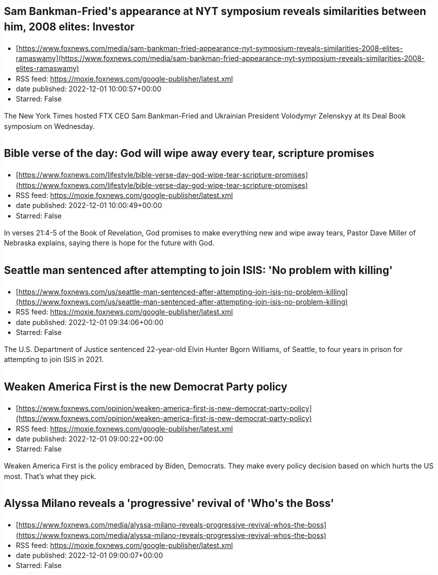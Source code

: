 ## Sam Bankman-Fried's appearance at NYT symposium reveals similarities between him, 2008 elites: Investor
 - [https://www.foxnews.com/media/sam-bankman-fried-appearance-nyt-symposium-reveals-similarities-2008-elites-ramaswamy](https://www.foxnews.com/media/sam-bankman-fried-appearance-nyt-symposium-reveals-similarities-2008-elites-ramaswamy)
 - RSS feed: https://moxie.foxnews.com/google-publisher/latest.xml
 - date published: 2022-12-01 10:00:57+00:00
 - Starred: False

The New York Times hosted FTX CEO Sam Bankman-Fried and Ukrainian President Volodymyr Zelenskyy at its Deal Book symposium on Wednesday.

## Bible verse of the day: God will wipe away every tear, scripture promises
 - [https://www.foxnews.com/lifestyle/bible-verse-day-god-wipe-tear-scripture-promises](https://www.foxnews.com/lifestyle/bible-verse-day-god-wipe-tear-scripture-promises)
 - RSS feed: https://moxie.foxnews.com/google-publisher/latest.xml
 - date published: 2022-12-01 10:00:49+00:00
 - Starred: False

In verses 21:4-5 of the Book of Revelation, God promises to make everything new and wipe away tears, Pastor Dave Miller of Nebraska explains, saying there is hope for the future with God.

## Seattle man sentenced after attempting to join ISIS: 'No problem with killing'
 - [https://www.foxnews.com/us/seattle-man-sentenced-after-attempting-join-isis-no-problem-killing](https://www.foxnews.com/us/seattle-man-sentenced-after-attempting-join-isis-no-problem-killing)
 - RSS feed: https://moxie.foxnews.com/google-publisher/latest.xml
 - date published: 2022-12-01 09:34:06+00:00
 - Starred: False

The U.S. Department of Justice sentenced 22-year-old Elvin Hunter Bgorn Williams, of Seattle, to four years in prison for attempting to join ISIS in 2021.

## Weaken America First is the new Democrat Party policy
 - [https://www.foxnews.com/opinion/weaken-america-first-is-new-democrat-party-policy](https://www.foxnews.com/opinion/weaken-america-first-is-new-democrat-party-policy)
 - RSS feed: https://moxie.foxnews.com/google-publisher/latest.xml
 - date published: 2022-12-01 09:00:22+00:00
 - Starred: False

Weaken America First is the policy embraced by Biden, Democrats. They make every policy decision based on which hurts the US most. That’s what they pick.

## Alyssa Milano reveals a 'progressive' revival of 'Who's the Boss'
 - [https://www.foxnews.com/media/alyssa-milano-reveals-progressive-revival-whos-the-boss](https://www.foxnews.com/media/alyssa-milano-reveals-progressive-revival-whos-the-boss)
 - RSS feed: https://moxie.foxnews.com/google-publisher/latest.xml
 - date published: 2022-12-01 09:00:07+00:00
 - Starred: False
